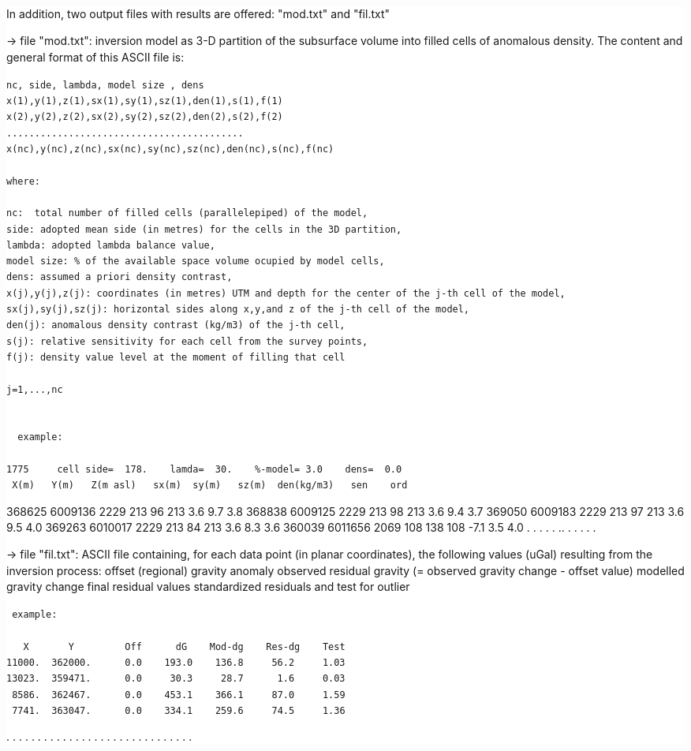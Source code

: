    In addition, two output files with results are offered: "mod.txt" and "fil.txt"                                                            
                                                               
 -> file "mod.txt": inversion model as 3-D partition of the subsurface volume into filled cells of anomalous density. 
    The content and general format of this ASCII file is: 
 
    nc, side, lambda, model size , dens 
    x(1),y(1),z(1),sx(1),sy(1),sz(1),den(1),s(1),f(1)   
    x(2),y(2),z(2),sx(2),sy(2),sz(2),den(2),s(2),f(2)          
    ..........................................
    x(nc),y(nc),z(nc),sx(nc),sy(nc),sz(nc),den(nc),s(nc),f(nc)

    where:                                                         

    nc:  total number of filled cells (parallelepiped) of the model,          
    side: adopted mean side (in metres) for the cells in the 3D partition,    
    lambda: adopted lambda balance value, 
    model size: % of the available space volume ocupied by model cells,
    dens: assumed a priori density contrast,    
    x(j),y(j),z(j): coordinates (in metres) UTM and depth for the center of the j-th cell of the model,
    sx(j),sy(j),sz(j): horizontal sides along x,y,and z of the j-th cell of the model,
    den(j): anomalous density contrast (kg/m3) of the j-th cell,
    s(j): relative sensitivity for each cell from the survey points,
    f(j): density value level at the moment of filling that cell

    j=1,...,nc


      example:
 
    1775     cell side=  178.    lamda=  30.    %-model= 3.0    dens=  0.0
     X(m)   Y(m)   Z(m asl)   sx(m)  sy(m)   sz(m)  den(kg/m3)   sen    ord
   368625 6009136    2229      213     96    213      3.6        9.7    3.8
   368838 6009125    2229      213     98    213      3.6        9.4    3.7
   369050 6009183    2229      213     97    213      3.6        9.5    4.0
   369263 6010017    2229      213     84    213      3.6        8.3    3.6
   360039 6011656    2069      108    138    108     -7.1        3.5    4.0
    . . . . . .. . . . . .


 -> file "fil.txt": ASCII file containing, for each data point (in planar coordinates), the following values (uGal) resulting from the inversion process:
              offset (regional) gravity anomaly
              observed residual gravity (= observed gravity change - offset value)
              modelled gravity change
              final residual values
              standardized residuals and test for outlier

     example:

       X       Y         Off      dG    Mod-dg    Res-dg    Test
    11000.  362000.      0.0    193.0    136.8     56.2     1.03        
    13023.  359471.      0.0     30.3     28.7      1.6     0.03        
     8586.  362467.      0.0    453.1    366.1     87.0     1.59        
     7741.  363047.      0.0    334.1    259.6     74.5     1.36        
   . . . . . . . . . . . . . . . . . . . . . . . . . . . . . .
